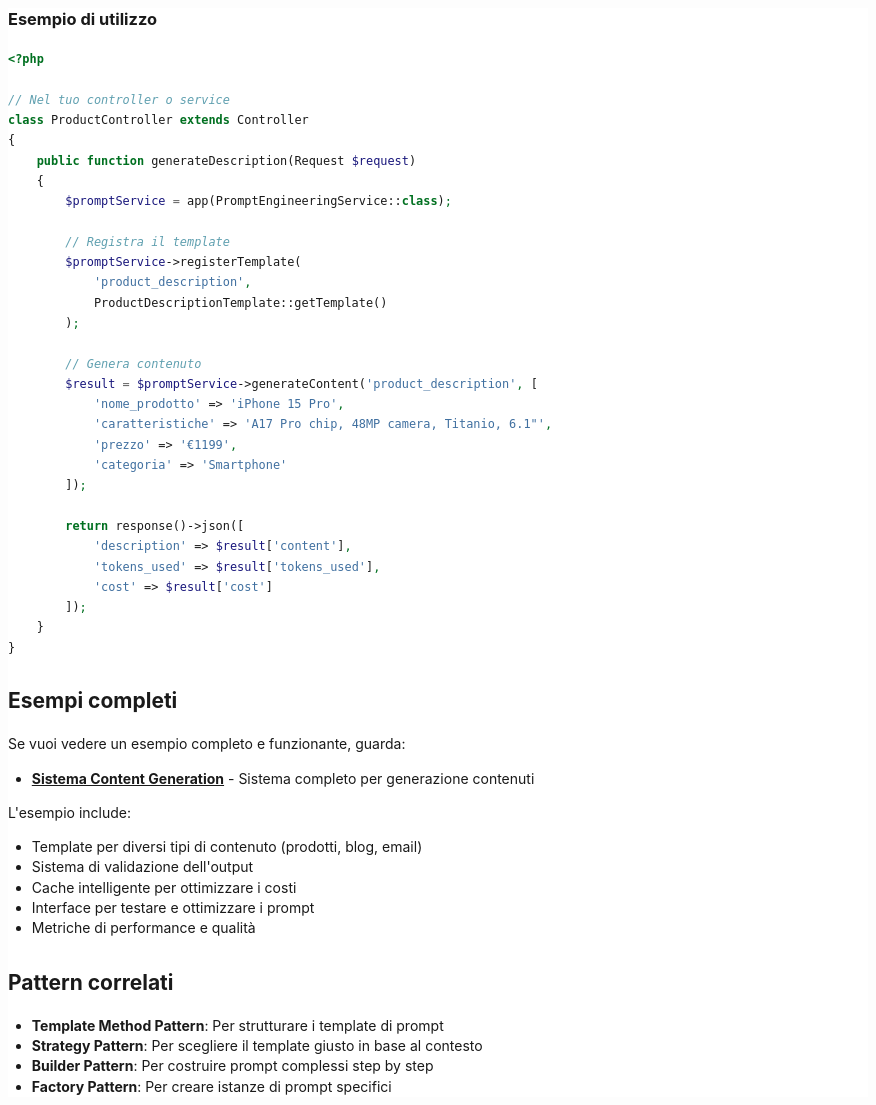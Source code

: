 ### Esempio di utilizzo

```php
<?php

// Nel tuo controller o service
class ProductController extends Controller
{
    public function generateDescription(Request $request)
    {
        $promptService = app(PromptEngineeringService::class);
        
        // Registra il template
        $promptService->registerTemplate(
            'product_description',
            ProductDescriptionTemplate::getTemplate()
        );
        
        // Genera contenuto
        $result = $promptService->generateContent('product_description', [
            'nome_prodotto' => 'iPhone 15 Pro',
            'caratteristiche' => 'A17 Pro chip, 48MP camera, Titanio, 6.1"',
            'prezzo' => '€1199',
            'categoria' => 'Smartphone'
        ]);
        
        return response()->json([
            'description' => $result['content'],
            'tokens_used' => $result['tokens_used'],
            'cost' => $result['cost']
        ]);
    }
}
```

## Esempi completi

Se vuoi vedere un esempio completo e funzionante, guarda:

- **[Sistema Content Generation](./esempio-completo/)** - Sistema completo per generazione contenuti

L'esempio include:
- Template per diversi tipi di contenuto (prodotti, blog, email)
- Sistema di validazione dell'output
- Cache intelligente per ottimizzare i costi
- Interface per testare e ottimizzare i prompt
- Metriche di performance e qualità

## Pattern correlati

- **Template Method Pattern**: Per strutturare i template di prompt
- **Strategy Pattern**: Per scegliere il template giusto in base al contesto
- **Builder Pattern**: Per costruire prompt complessi step by step
- **Factory Pattern**: Per creare istanze di prompt specifici
